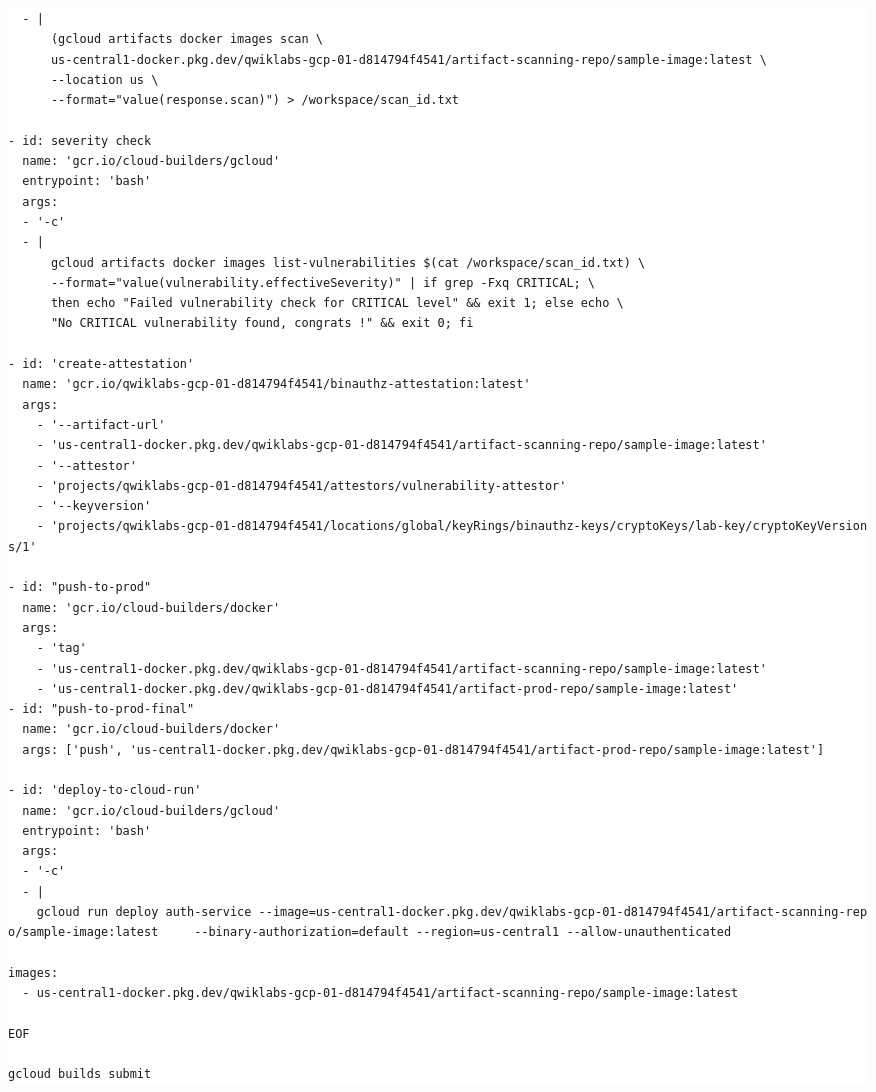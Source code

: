 ```shell
  - |
      (gcloud artifacts docker images scan \
      us-central1-docker.pkg.dev/qwiklabs-gcp-01-d814794f4541/artifact-scanning-repo/sample-image:latest \
      --location us \
      --format="value(response.scan)") > /workspace/scan_id.txt

- id: severity check
  name: 'gcr.io/cloud-builders/gcloud'
  entrypoint: 'bash'
  args:
  - '-c'
  - |
      gcloud artifacts docker images list-vulnerabilities $(cat /workspace/scan_id.txt) \
      --format="value(vulnerability.effectiveSeverity)" | if grep -Fxq CRITICAL; \
      then echo "Failed vulnerability check for CRITICAL level" && exit 1; else echo \
      "No CRITICAL vulnerability found, congrats !" && exit 0; fi

- id: 'create-attestation'
  name: 'gcr.io/qwiklabs-gcp-01-d814794f4541/binauthz-attestation:latest'
  args:
    - '--artifact-url'
    - 'us-central1-docker.pkg.dev/qwiklabs-gcp-01-d814794f4541/artifact-scanning-repo/sample-image:latest'
    - '--attestor'
    - 'projects/qwiklabs-gcp-01-d814794f4541/attestors/vulnerability-attestor'
    - '--keyversion'
    - 'projects/qwiklabs-gcp-01-d814794f4541/locations/global/keyRings/binauthz-keys/cryptoKeys/lab-key/cryptoKeyVersions/1'

- id: "push-to-prod"
  name: 'gcr.io/cloud-builders/docker'
  args: 
    - 'tag' 
    - 'us-central1-docker.pkg.dev/qwiklabs-gcp-01-d814794f4541/artifact-scanning-repo/sample-image:latest'
    - 'us-central1-docker.pkg.dev/qwiklabs-gcp-01-d814794f4541/artifact-prod-repo/sample-image:latest'
- id: "push-to-prod-final"
  name: 'gcr.io/cloud-builders/docker'
  args: ['push', 'us-central1-docker.pkg.dev/qwiklabs-gcp-01-d814794f4541/artifact-prod-repo/sample-image:latest']

- id: 'deploy-to-cloud-run'
  name: 'gcr.io/cloud-builders/gcloud'
  entrypoint: 'bash'
  args:
  - '-c'
  - |
    gcloud run deploy auth-service --image=us-central1-docker.pkg.dev/qwiklabs-gcp-01-d814794f4541/artifact-scanning-repo/sample-image:latest     --binary-authorization=default --region=us-central1 --allow-unauthenticated

images:
  - us-central1-docker.pkg.dev/qwiklabs-gcp-01-d814794f4541/artifact-scanning-repo/sample-image:latest

EOF

gcloud builds submit
```

